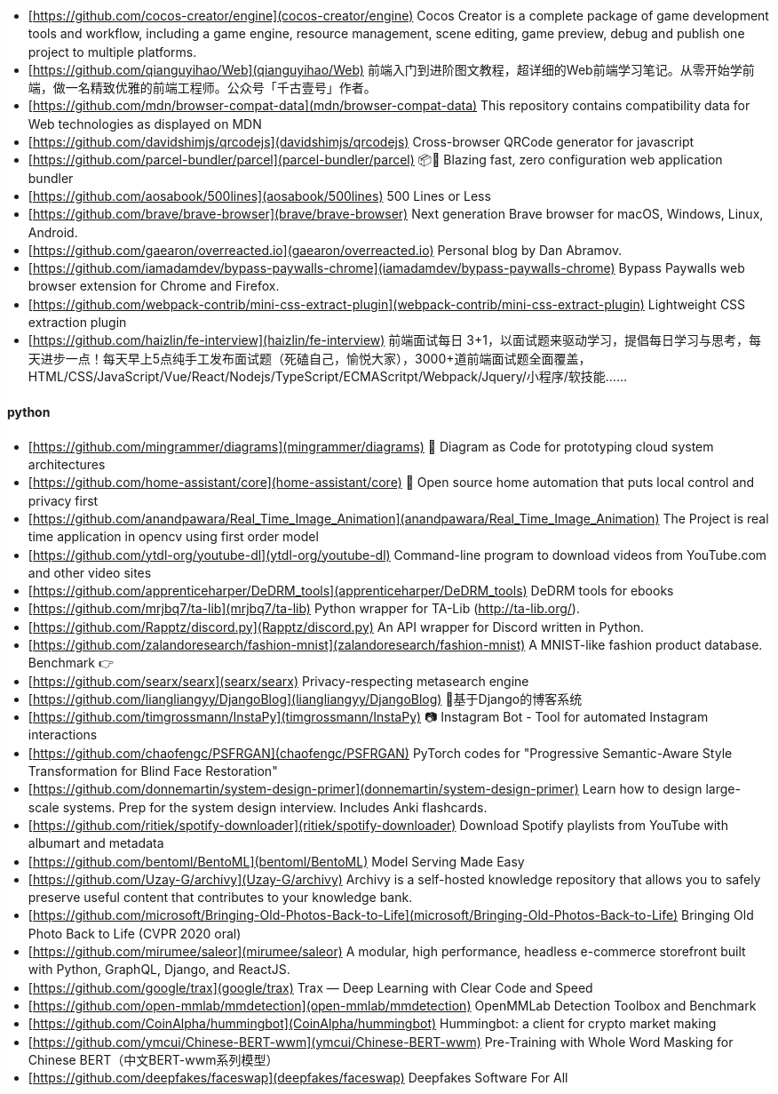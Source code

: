 * [https://github.com/cocos-creator/engine](cocos-creator/engine) Cocos Creator is a complete package of game development tools and workflow, including a game engine, resource management, scene editing, game preview, debug and publish one project to multiple platforms.
* [https://github.com/qianguyihao/Web](qianguyihao/Web) 前端入门到进阶图文教程，超详细的Web前端学习笔记。从零开始学前端，做一名精致优雅的前端工程师。公众号「千古壹号」作者。
* [https://github.com/mdn/browser-compat-data](mdn/browser-compat-data) This repository contains compatibility data for Web technologies as displayed on MDN
* [https://github.com/davidshimjs/qrcodejs](davidshimjs/qrcodejs) Cross-browser QRCode generator for javascript
* [https://github.com/parcel-bundler/parcel](parcel-bundler/parcel) 📦🚀 Blazing fast, zero configuration web application bundler
* [https://github.com/aosabook/500lines](aosabook/500lines) 500 Lines or Less
* [https://github.com/brave/brave-browser](brave/brave-browser) Next generation Brave browser for macOS, Windows, Linux, Android.
* [https://github.com/gaearon/overreacted.io](gaearon/overreacted.io) Personal blog by Dan Abramov.
* [https://github.com/iamadamdev/bypass-paywalls-chrome](iamadamdev/bypass-paywalls-chrome) Bypass Paywalls web browser extension for Chrome and Firefox.
* [https://github.com/webpack-contrib/mini-css-extract-plugin](webpack-contrib/mini-css-extract-plugin) Lightweight CSS extraction plugin
* [https://github.com/haizlin/fe-interview](haizlin/fe-interview) 前端面试每日 3+1，以面试题来驱动学习，提倡每日学习与思考，每天进步一点！每天早上5点纯手工发布面试题（死磕自己，愉悦大家），3000+道前端面试题全面覆盖，HTML/CSS/JavaScript/Vue/React/Nodejs/TypeScript/ECMAScritpt/Webpack/Jquery/小程序/软技能……

#### python
* [https://github.com/mingrammer/diagrams](mingrammer/diagrams) 🎨 Diagram as Code for prototyping cloud system architectures
* [https://github.com/home-assistant/core](home-assistant/core) 🏡 Open source home automation that puts local control and privacy first
* [https://github.com/anandpawara/Real_Time_Image_Animation](anandpawara/Real_Time_Image_Animation) The Project is real time application in opencv using first order model
* [https://github.com/ytdl-org/youtube-dl](ytdl-org/youtube-dl) Command-line program to download videos from YouTube.com and other video sites
* [https://github.com/apprenticeharper/DeDRM_tools](apprenticeharper/DeDRM_tools) DeDRM tools for ebooks
* [https://github.com/mrjbq7/ta-lib](mrjbq7/ta-lib) Python wrapper for TA-Lib (http://ta-lib.org/).
* [https://github.com/Rapptz/discord.py](Rapptz/discord.py) An API wrapper for Discord written in Python.
* [https://github.com/zalandoresearch/fashion-mnist](zalandoresearch/fashion-mnist) A MNIST-like fashion product database. Benchmark 👉
* [https://github.com/searx/searx](searx/searx) Privacy-respecting metasearch engine
* [https://github.com/liangliangyy/DjangoBlog](liangliangyy/DjangoBlog) 🍺基于Django的博客系统
* [https://github.com/timgrossmann/InstaPy](timgrossmann/InstaPy) 📷 Instagram Bot - Tool for automated Instagram interactions
* [https://github.com/chaofengc/PSFRGAN](chaofengc/PSFRGAN) PyTorch codes for "Progressive Semantic-Aware Style Transformation for Blind Face Restoration"
* [https://github.com/donnemartin/system-design-primer](donnemartin/system-design-primer) Learn how to design large-scale systems. Prep for the system design interview. Includes Anki flashcards.
* [https://github.com/ritiek/spotify-downloader](ritiek/spotify-downloader) Download Spotify playlists from YouTube with albumart and metadata
* [https://github.com/bentoml/BentoML](bentoml/BentoML) Model Serving Made Easy
* [https://github.com/Uzay-G/archivy](Uzay-G/archivy) Archivy is a self-hosted knowledge repository that allows you to safely preserve useful content that contributes to your knowledge bank.
* [https://github.com/microsoft/Bringing-Old-Photos-Back-to-Life](microsoft/Bringing-Old-Photos-Back-to-Life) Bringing Old Photo Back to Life (CVPR 2020 oral)
* [https://github.com/mirumee/saleor](mirumee/saleor) A modular, high performance, headless e-commerce storefront built with Python, GraphQL, Django, and ReactJS.
* [https://github.com/google/trax](google/trax) Trax — Deep Learning with Clear Code and Speed
* [https://github.com/open-mmlab/mmdetection](open-mmlab/mmdetection) OpenMMLab Detection Toolbox and Benchmark
* [https://github.com/CoinAlpha/hummingbot](CoinAlpha/hummingbot) Hummingbot: a client for crypto market making
* [https://github.com/ymcui/Chinese-BERT-wwm](ymcui/Chinese-BERT-wwm) Pre-Training with Whole Word Masking for Chinese BERT（中文BERT-wwm系列模型）
* [https://github.com/deepfakes/faceswap](deepfakes/faceswap) Deepfakes Software For All